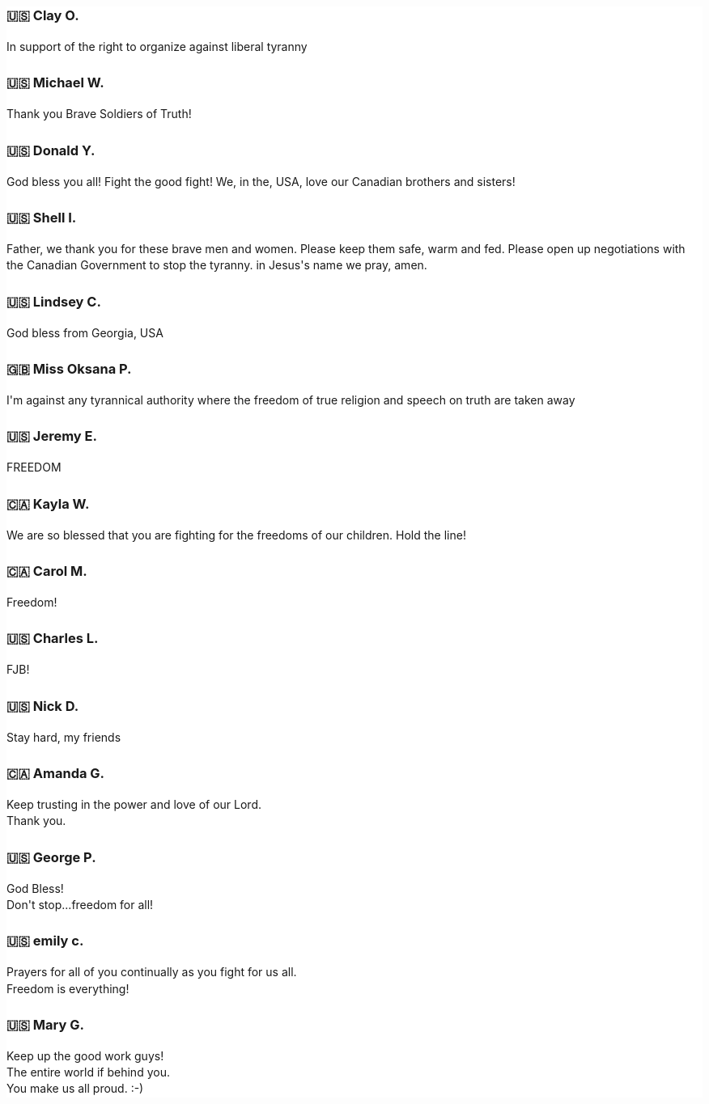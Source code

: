 ### 🇺🇸 Clay O.
In support of the right to organize against liberal tyranny

### 🇺🇸 Michael W.
Thank you Brave Soldiers of Truth!

### 🇺🇸 Donald Y.
God bless you all! Fight the good fight! We, in the, USA, love our Canadian brothers and sisters!

### 🇺🇸 Shell I.
Father, we thank you for these brave men and women.  Please keep them safe, warm and fed.  Please open up negotiations with the Canadian Government to stop the tyranny.  in Jesus's name we pray, amen. 

### 🇺🇸 Lindsey C.
God bless from Georgia, USA

### 🇬🇧 Miss Oksana P.
I'm against any tyrannical authority where the freedom of true religion and speech on truth are taken away

### 🇺🇸 Jeremy E.
FREEDOM

### 🇨🇦 Kayla W.
We are so blessed that you are fighting for the freedoms of our children. Hold the line! 

### 🇨🇦 Carol M.
Freedom!

### 🇺🇸 Charles L.
FJB!

### 🇺🇸 Nick D.
Stay hard, my friends

### 🇨🇦 Amanda G.
Keep trusting in the power and love of our Lord.<br />Thank you.

### 🇺🇸 George P.
God Bless!<br />Don't stop...freedom for all!

### 🇺🇸 emily c.
Prayers for all of you continually as you fight for us all.<br />Freedom is everything!

### 🇺🇸 Mary G.
Keep up the good work guys! <br />The entire world if behind you. <br />You make us all proud. :-)
